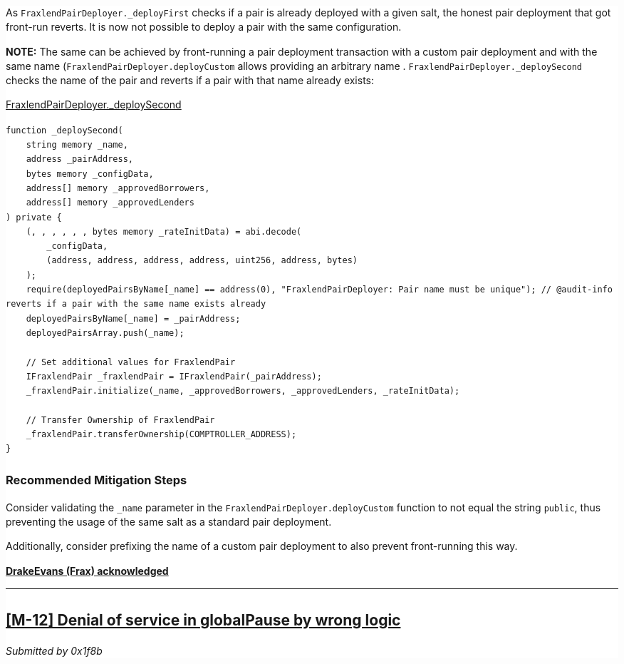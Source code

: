 As `FraxlendPairDeployer._deployFirst` checks if a pair is already deployed with a given salt, the honest pair deployment that got front-run reverts. It is now not possible to deploy a pair with the same configuration.

**NOTE:** The same can be achieved by front-running a pair deployment transaction with a custom pair deployment and with the same name (`FraxlendPairDeployer.deployCustom` allows providing an arbitrary name . `FraxlendPairDeployer._deploySecond` checks the name of the pair and reverts if a pair with that name already exists:

[FraxlendPairDeployer.\_deploySecond](https://github.com/code-423n4/2022-08-frax/blob/c4189a3a98b38c8c962c5ea72f1a322fbc2ae45f/src/contracts/FraxlendPairDeployer.sol#L253)

```solidity
function _deploySecond(
    string memory _name,
    address _pairAddress,
    bytes memory _configData,
    address[] memory _approvedBorrowers,
    address[] memory _approvedLenders
) private {
    (, , , , , , bytes memory _rateInitData) = abi.decode(
        _configData,
        (address, address, address, address, uint256, address, bytes)
    );
    require(deployedPairsByName[_name] == address(0), "FraxlendPairDeployer: Pair name must be unique"); // @audit-info reverts if a pair with the same name exists already
    deployedPairsByName[_name] = _pairAddress;
    deployedPairsArray.push(_name);

    // Set additional values for FraxlendPair
    IFraxlendPair _fraxlendPair = IFraxlendPair(_pairAddress);
    _fraxlendPair.initialize(_name, _approvedBorrowers, _approvedLenders, _rateInitData);

    // Transfer Ownership of FraxlendPair
    _fraxlendPair.transferOwnership(COMPTROLLER_ADDRESS);
}
```

### Recommended Mitigation Steps

Consider validating the `_name` parameter in the `FraxlendPairDeployer.deployCustom` function to not equal the string `public`, thus preventing the usage of the same salt as a standard pair deployment.

Additionally, consider prefixing the name of a custom pair deployment to also prevent front-running this way.

**[DrakeEvans (Frax) acknowledged](https://github.com/code-423n4/2022-08-frax-findings/issues/166)**



***

## [[M-12] Denial of service in globalPause by wrong logic](https://github.com/code-423n4/2022-08-frax-findings/issues/76)
_Submitted by 0x1f8b_
